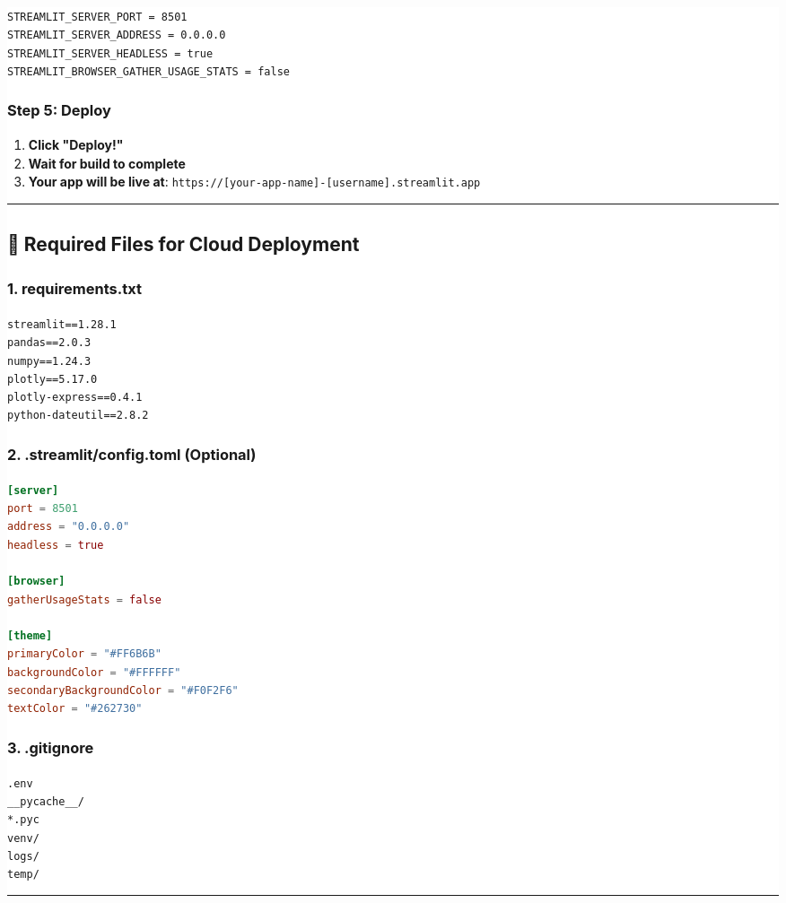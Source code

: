 ```
STREAMLIT_SERVER_PORT = 8501
STREAMLIT_SERVER_ADDRESS = 0.0.0.0
STREAMLIT_SERVER_HEADLESS = true
STREAMLIT_BROWSER_GATHER_USAGE_STATS = false
```

### **Step 5: Deploy**

1. **Click "Deploy!"**
2. **Wait for build to complete**
3. **Your app will be live at**: `https://[your-app-name]-[username].streamlit.app`

---

## 🔧 **Required Files for Cloud Deployment**

### **1. requirements.txt**
```
streamlit==1.28.1
pandas==2.0.3
numpy==1.24.3
plotly==5.17.0
plotly-express==0.4.1
python-dateutil==2.8.2
```

### **2. .streamlit/config.toml (Optional)**
```toml
[server]
port = 8501
address = "0.0.0.0"
headless = true

[browser]
gatherUsageStats = false

[theme]
primaryColor = "#FF6B6B"
backgroundColor = "#FFFFFF"
secondaryBackgroundColor = "#F0F2F6"
textColor = "#262730"
```

### **3. .gitignore**
```
.env
__pycache__/
*.pyc
venv/
logs/
temp/
```

---